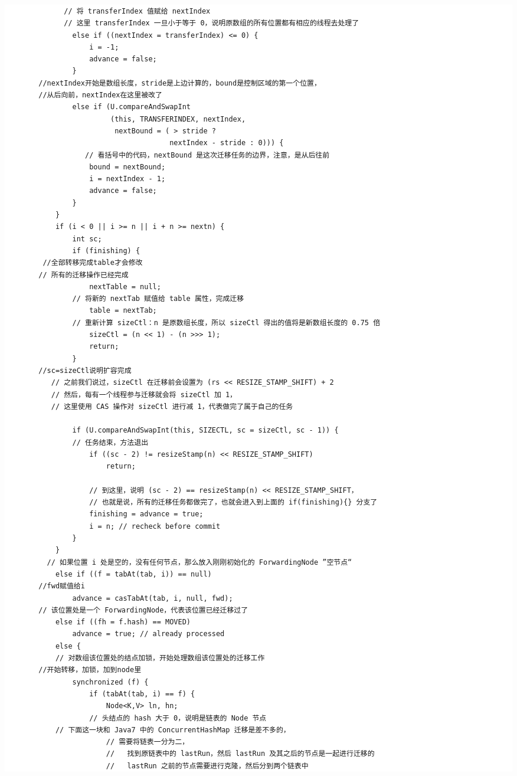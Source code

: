                   // 将 transferIndex 值赋给 nextIndex
                  // 这里 transferIndex 一旦小于等于 0，说明原数组的所有位置都有相应的线程去处理了
                    else if ((nextIndex = transferIndex) <= 0) {
                        i = -1;
                        advance = false;
                    }
            //nextIndex开始是数组长度，stride是上边计算的，bound是控制区域的第一个位置，
            //从后向前，nextIndex在这里被改了
                    else if (U.compareAndSwapInt
                             (this, TRANSFERINDEX, nextIndex,
                              nextBound = ( > stride ?
                                           nextIndex - stride : 0))) {
                       // 看括号中的代码，nextBound 是这次迁移任务的边界，注意，是从后往前
                        bound = nextBound;
                        i = nextIndex - 1;
                        advance = false;
                    }
                }
                if (i < 0 || i >= n || i + n >= nextn) {
                    int sc;
                    if (finishing) {
             //全部转移完成table才会修改
            // 所有的迁移操作已经完成
                        nextTable = null;
                    // 将新的 nextTab 赋值给 table 属性，完成迁移
                        table = nextTab;
                    // 重新计算 sizeCtl：n 是原数组长度，所以 sizeCtl 得出的值将是新数组长度的 0.75 倍
                        sizeCtl = (n << 1) - (n >>> 1);
                        return;
                    }
            //sc=sizeCtl说明扩容完成
               // 之前我们说过，sizeCtl 在迁移前会设置为 (rs << RESIZE_STAMP_SHIFT) + 2
               // 然后，每有一个线程参与迁移就会将 sizeCtl 加 1，
               // 这里使用 CAS 操作对 sizeCtl 进行减 1，代表做完了属于自己的任务
            
                    if (U.compareAndSwapInt(this, SIZECTL, sc = sizeCtl, sc - 1)) {
                    // 任务结束，方法退出
                        if ((sc - 2) != resizeStamp(n) << RESIZE_STAMP_SHIFT)
                            return;
    
                        // 到这里，说明 (sc - 2) == resizeStamp(n) << RESIZE_STAMP_SHIFT，
                        // 也就是说，所有的迁移任务都做完了，也就会进入到上面的 if(finishing){} 分支了
                        finishing = advance = true;
                        i = n; // recheck before commit
                    }
                }
              // 如果位置 i 处是空的，没有任何节点，那么放入刚刚初始化的 ForwardingNode ”空节点“
                else if ((f = tabAt(tab, i)) == null)
            //fwd赋值给i
                    advance = casTabAt(tab, i, null, fwd);
            // 该位置处是一个 ForwardingNode，代表该位置已经迁移过了
                else if ((fh = f.hash) == MOVED)
                    advance = true; // already processed
                else {
                // 对数组该位置处的结点加锁，开始处理数组该位置处的迁移工作
            //开始转移，加锁，加到node里
                    synchronized (f) {
                        if (tabAt(tab, i) == f) {
                            Node<K,V> ln, hn;
                        // 头结点的 hash 大于 0，说明是链表的 Node 节点
                // 下面这一块和 Java7 中的 ConcurrentHashMap 迁移是差不多的，
                            // 需要将链表一分为二，
                            //   找到原链表中的 lastRun，然后 lastRun 及其之后的节点是一起进行迁移的
                            //   lastRun 之前的节点需要进行克隆，然后分到两个链表中
    